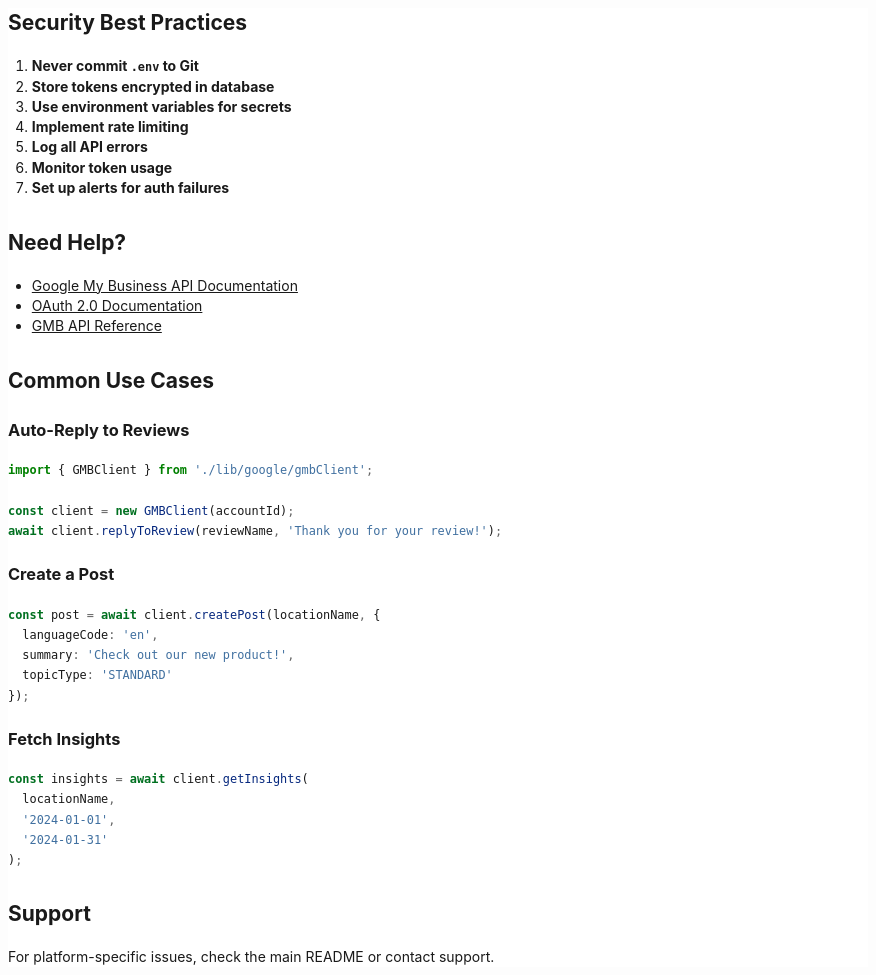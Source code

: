 ## Security Best Practices

1. **Never commit `.env` to Git**
2. **Store tokens encrypted in database**
3. **Use environment variables for secrets**
4. **Implement rate limiting**
5. **Log all API errors**
6. **Monitor token usage**
7. **Set up alerts for auth failures**

## Need Help?

- [Google My Business API Documentation](https://developers.google.com/my-business)
- [OAuth 2.0 Documentation](https://developers.google.com/identity/protocols/oauth2)
- [GMB API Reference](https://developers.google.com/my-business/reference/rest)

## Common Use Cases

### Auto-Reply to Reviews
```typescript
import { GMBClient } from './lib/google/gmbClient';

const client = new GMBClient(accountId);
await client.replyToReview(reviewName, 'Thank you for your review!');
```

### Create a Post
```typescript
const post = await client.createPost(locationName, {
  languageCode: 'en',
  summary: 'Check out our new product!',
  topicType: 'STANDARD'
});
```

### Fetch Insights
```typescript
const insights = await client.getInsights(
  locationName,
  '2024-01-01',
  '2024-01-31'
);
```

## Support

For platform-specific issues, check the main README or contact support.
